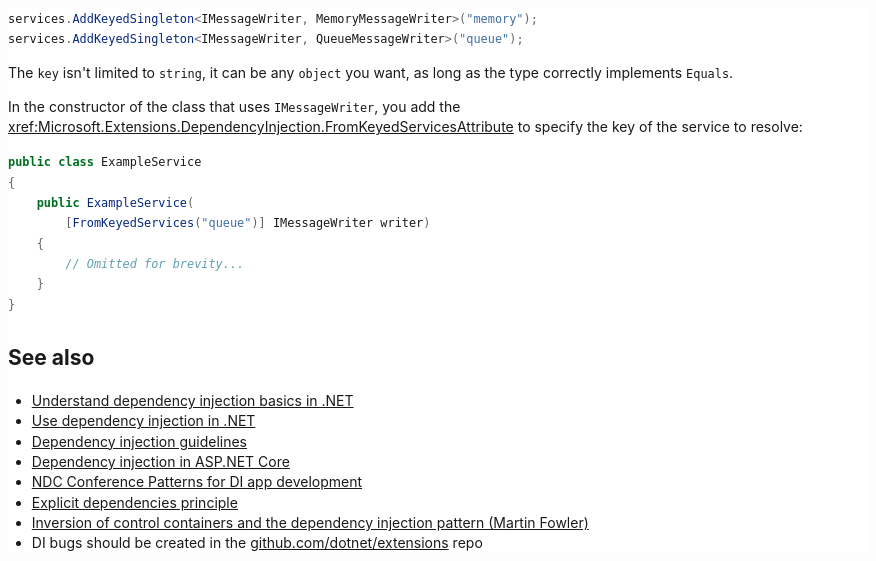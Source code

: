 ```csharp
services.AddKeyedSingleton<IMessageWriter, MemoryMessageWriter>("memory");
services.AddKeyedSingleton<IMessageWriter, QueueMessageWriter>("queue");
```

The `key` isn't limited to `string`, it can be any `object` you want, as long as the type correctly implements `Equals`.

In the constructor of the class that uses `IMessageWriter`, you add the <xref:Microsoft.Extensions.DependencyInjection.FromKeyedServicesAttribute> to specify the key of the service to resolve:

```csharp
public class ExampleService
{
    public ExampleService(
        [FromKeyedServices("queue")] IMessageWriter writer)
    {
        // Omitted for brevity...
    }
}
```

## See also

- [Understand dependency injection basics in .NET](dependency-injection-basics.md)
- [Use dependency injection in .NET](dependency-injection-usage.md)
- [Dependency injection guidelines](dependency-injection-guidelines.md)
- [Dependency injection in ASP.NET Core](/aspnet/core/fundamentals/dependency-injection)
- [NDC Conference Patterns for DI app development](https://www.youtube.com/watch?v=x-C-CNBVTaY)
- [Explicit dependencies principle](../../architecture/modern-web-apps-azure/architectural-principles.md#explicit-dependencies)
- [Inversion of control containers and the dependency injection pattern (Martin Fowler)](https://www.martinfowler.com/articles/injection.html)
- DI bugs should be created in the [github.com/dotnet/extensions](https://github.com/dotnet/extensions/issues) repo

